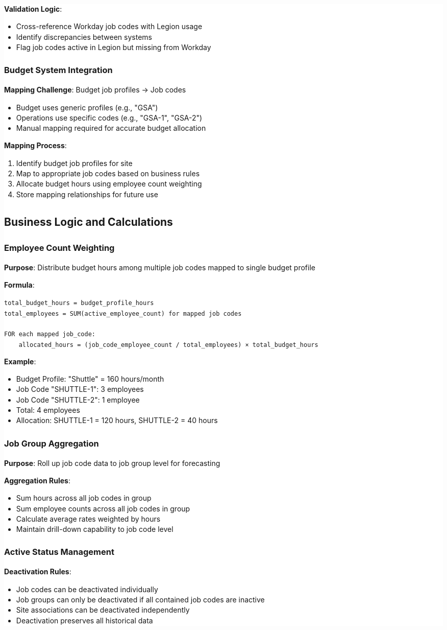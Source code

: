 **Validation Logic**:
- Cross-reference Workday job codes with Legion usage
- Identify discrepancies between systems
- Flag job codes active in Legion but missing from Workday

### Budget System Integration

**Mapping Challenge**: Budget job profiles → Job codes
- Budget uses generic profiles (e.g., "GSA")
- Operations use specific codes (e.g., "GSA-1", "GSA-2")
- Manual mapping required for accurate budget allocation

**Mapping Process**:
1. Identify budget job profiles for site
2. Map to appropriate job codes based on business rules
3. Allocate budget hours using employee count weighting
4. Store mapping relationships for future use

## Business Logic and Calculations

### Employee Count Weighting

**Purpose**: Distribute budget hours among multiple job codes mapped to single budget profile

**Formula**:
```
total_budget_hours = budget_profile_hours
total_employees = SUM(active_employee_count) for mapped job codes

FOR each mapped job_code:
    allocated_hours = (job_code_employee_count / total_employees) × total_budget_hours
```

**Example**:
- Budget Profile: "Shuttle" = 160 hours/month
- Job Code "SHUTTLE-1": 3 employees
- Job Code "SHUTTLE-2": 1 employee
- Total: 4 employees
- Allocation: SHUTTLE-1 = 120 hours, SHUTTLE-2 = 40 hours

### Job Group Aggregation

**Purpose**: Roll up job code data to job group level for forecasting

**Aggregation Rules**:
- Sum hours across all job codes in group
- Sum employee counts across all job codes in group
- Calculate average rates weighted by hours
- Maintain drill-down capability to job code level

### Active Status Management

**Deactivation Rules**:
- Job codes can be deactivated individually
- Job groups can only be deactivated if all contained job codes are inactive
- Site associations can be deactivated independently
- Deactivation preserves all historical data
